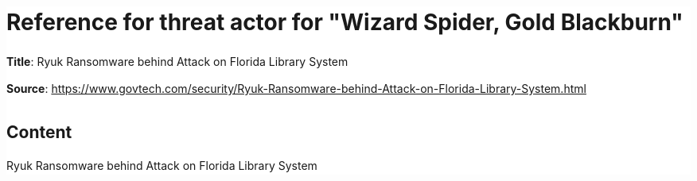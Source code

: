 # Reference for threat actor for "Wizard Spider, Gold Blackburn"

**Title**: Ryuk Ransomware behind Attack on Florida Library System

**Source**: https://www.govtech.com/security/Ryuk-Ransomware-behind-Attack-on-Florida-Library-System.html

## Content
































Ryuk Ransomware behind Attack on Florida Library System







































